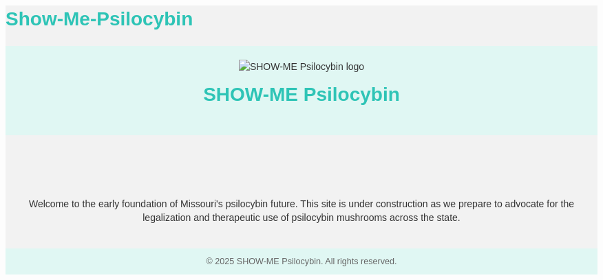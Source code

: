 # Show-Me-Psilocybin
<!DOCTYPE html>
<html lang="en">
<head>
  <meta charset="UTF-8">
  <meta name="viewport" content="width=device-width, initial-scale=1.0">
  <title>SHOW-ME Psilocybin</title>
  <style>
    body {
      margin: 0;
      font-family: Arial, sans-serif;
      background-color: #f2f2f2;
      color: #333;
    }
    header {
      background-color: #e0f7f3;
      padding: 20px;
      text-align: center;
    }
    header img {
      max-width: 200px;
      height: auto;
    }
    h1 {
      color: #2ec4b6;
      margin-top: 10px;
    }
    main {
      padding: 20px;
      text-align: center;
    }
    footer {
      background-color: #e0f7f3;
      padding: 10px;
      text-align: center;
      font-size: 0.9em;
      color: #666;
    }
  </style>
</head>
<body>
  <header>
    <img src="logo.png" alt="SHOW-ME Psilocybin logo">
    <h1>SHOW-ME Psilocybin</h1>
  </header>
  <main>
    <p>Welcome to the early foundation of Missouri's psilocybin future. This site is under construction as we prepare to advocate for the legalization and therapeutic use of psilocybin mushrooms across the state.</p>
  </main>
  <footer>
    &copy; 2025 SHOW-ME Psilocybin. All rights reserved.
  </footer>
</body>
</html>
